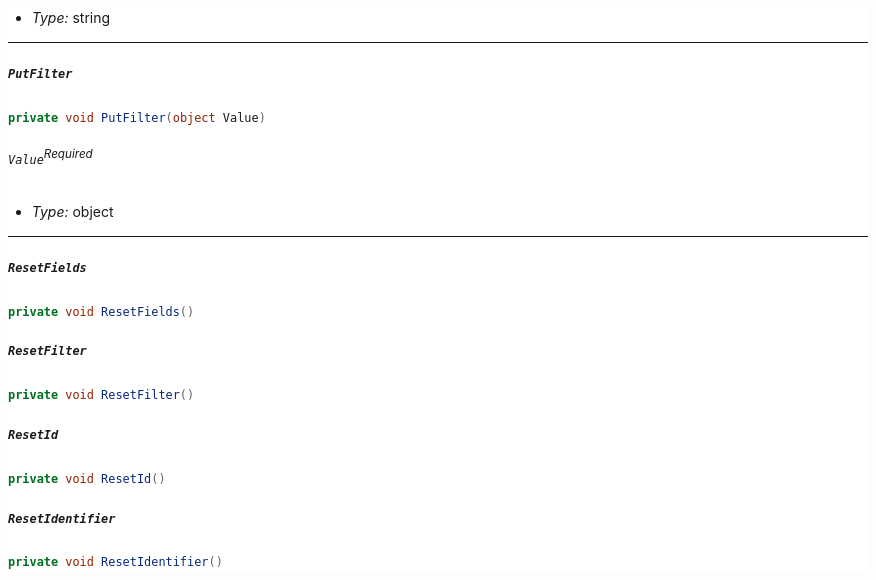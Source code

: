 - *Type:* string

---

##### `PutFilter` <a name="PutFilter" id="rhizo-co-terraform-provider-oci.dataOciDataintegrationWorkspaceApplicationPatches.DataOciDataintegrationWorkspaceApplicationPatches.putFilter"></a>

```csharp
private void PutFilter(object Value)
```

###### `Value`<sup>Required</sup> <a name="Value" id="rhizo-co-terraform-provider-oci.dataOciDataintegrationWorkspaceApplicationPatches.DataOciDataintegrationWorkspaceApplicationPatches.putFilter.parameter.value"></a>

- *Type:* object

---

##### `ResetFields` <a name="ResetFields" id="rhizo-co-terraform-provider-oci.dataOciDataintegrationWorkspaceApplicationPatches.DataOciDataintegrationWorkspaceApplicationPatches.resetFields"></a>

```csharp
private void ResetFields()
```

##### `ResetFilter` <a name="ResetFilter" id="rhizo-co-terraform-provider-oci.dataOciDataintegrationWorkspaceApplicationPatches.DataOciDataintegrationWorkspaceApplicationPatches.resetFilter"></a>

```csharp
private void ResetFilter()
```

##### `ResetId` <a name="ResetId" id="rhizo-co-terraform-provider-oci.dataOciDataintegrationWorkspaceApplicationPatches.DataOciDataintegrationWorkspaceApplicationPatches.resetId"></a>

```csharp
private void ResetId()
```

##### `ResetIdentifier` <a name="ResetIdentifier" id="rhizo-co-terraform-provider-oci.dataOciDataintegrationWorkspaceApplicationPatches.DataOciDataintegrationWorkspaceApplicationPatches.resetIdentifier"></a>

```csharp
private void ResetIdentifier()
```
